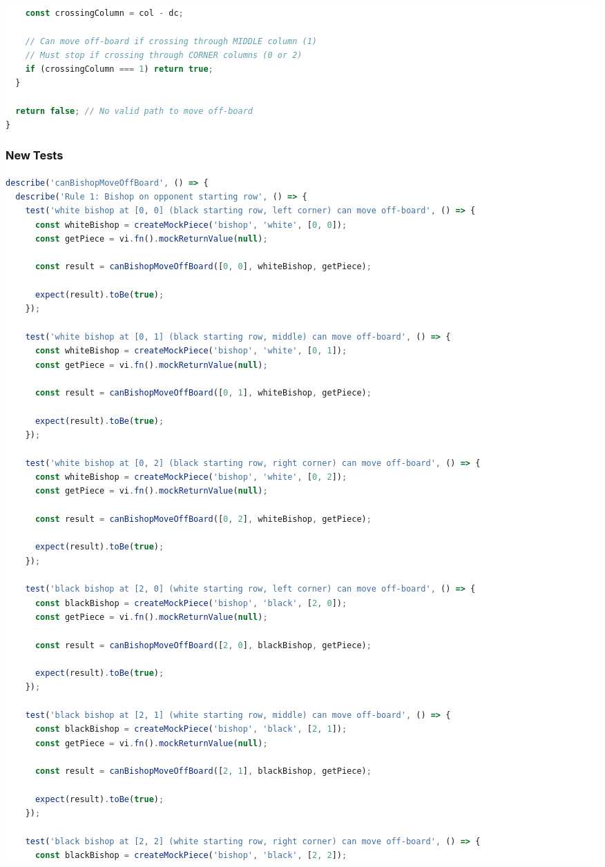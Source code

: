 ```typescript
    const crossingColumn = col - dc;

    // Can move off-board if crossing through MIDDLE column (1)
    // Must stop if crossing through CORNER columns (0 or 2)
    if (crossingColumn === 1) return true;
  }

  return false; // No valid path to move off-board
}
```

### New Tests

```typescript
describe('canBishopMoveOffBoard', () => {
  describe('Rule 1: Bishop on opponent starting row', () => {
    test('white bishop at [0, 0] (black starting row, left corner) can move off-board', () => {
      const whiteBishop = createMockPiece('bishop', 'white', [0, 0]);
      const getPiece = vi.fn().mockReturnValue(null);

      const result = canBishopMoveOffBoard([0, 0], whiteBishop, getPiece);

      expect(result).toBe(true);
    });

    test('white bishop at [0, 1] (black starting row, middle) can move off-board', () => {
      const whiteBishop = createMockPiece('bishop', 'white', [0, 1]);
      const getPiece = vi.fn().mockReturnValue(null);

      const result = canBishopMoveOffBoard([0, 1], whiteBishop, getPiece);

      expect(result).toBe(true);
    });

    test('white bishop at [0, 2] (black starting row, right corner) can move off-board', () => {
      const whiteBishop = createMockPiece('bishop', 'white', [0, 2]);
      const getPiece = vi.fn().mockReturnValue(null);

      const result = canBishopMoveOffBoard([0, 2], whiteBishop, getPiece);

      expect(result).toBe(true);
    });

    test('black bishop at [2, 0] (white starting row, left corner) can move off-board', () => {
      const blackBishop = createMockPiece('bishop', 'black', [2, 0]);
      const getPiece = vi.fn().mockReturnValue(null);

      const result = canBishopMoveOffBoard([2, 0], blackBishop, getPiece);

      expect(result).toBe(true);
    });

    test('black bishop at [2, 1] (white starting row, middle) can move off-board', () => {
      const blackBishop = createMockPiece('bishop', 'black', [2, 1]);
      const getPiece = vi.fn().mockReturnValue(null);

      const result = canBishopMoveOffBoard([2, 1], blackBishop, getPiece);

      expect(result).toBe(true);
    });

    test('black bishop at [2, 2] (white starting row, right corner) can move off-board', () => {
      const blackBishop = createMockPiece('bishop', 'black', [2, 2]);
```